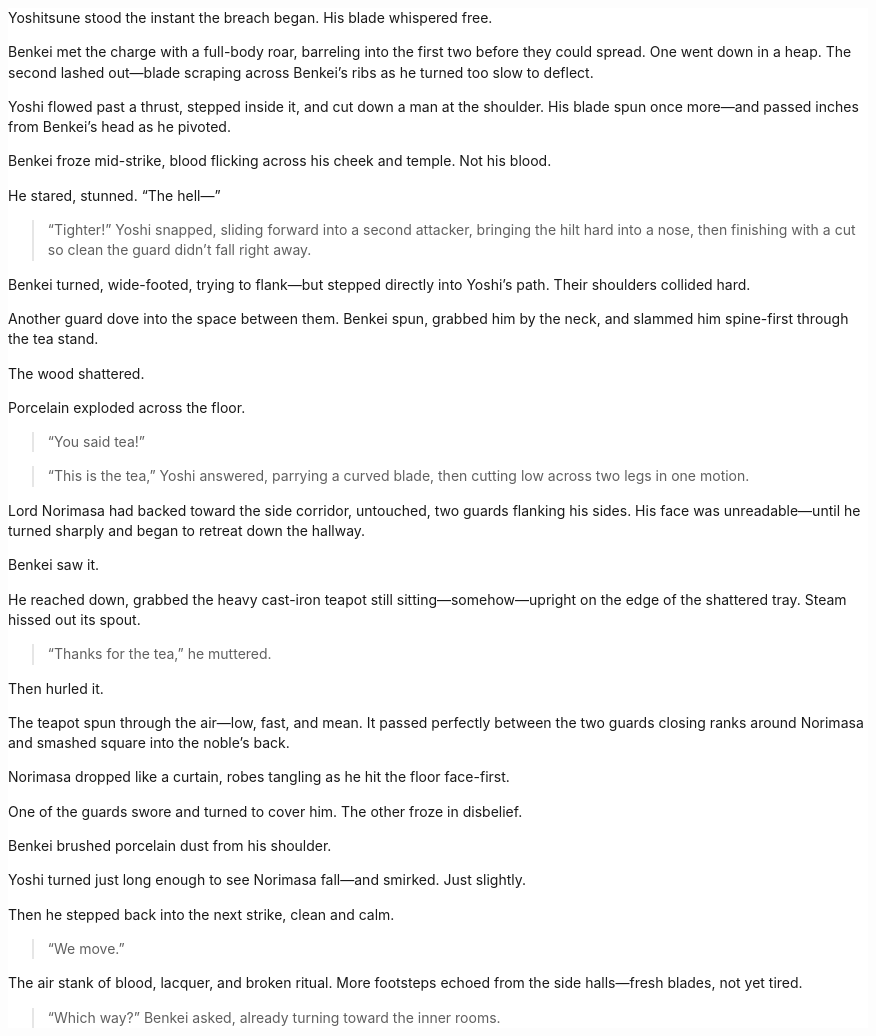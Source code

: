 Yoshitsune stood the instant the breach began. His blade whispered free.

Benkei met the charge with a full-body roar, barreling into the first two before they could spread. One went down in a heap. The second lashed out—blade scraping across Benkei’s ribs as he turned too slow to deflect.

Yoshi flowed past a thrust, stepped inside it, and cut down a man at the shoulder. His blade spun once more—and passed inches from Benkei’s head as he pivoted.

Benkei froze mid-strike, blood flicking across his cheek and temple. Not his blood.

He stared, stunned. “The hell—”

> “Tighter!” Yoshi snapped, sliding forward into a second attacker, bringing the hilt hard into a nose, then finishing with a cut so clean the guard didn’t fall right away.

Benkei turned, wide-footed, trying to flank—but stepped directly into Yoshi’s path. Their shoulders collided hard.

Another guard dove into the space between them. Benkei spun, grabbed him by the neck, and slammed him spine-first through the tea stand.

The wood shattered.

Porcelain exploded across the floor.

> “You said tea!”

> “This is the tea,” Yoshi answered, parrying a curved blade, then cutting low across two legs in one motion.

Lord Norimasa had backed toward the side corridor, untouched, two guards flanking his sides. His face was unreadable—until he turned sharply and began to retreat down the hallway.

Benkei saw it.

He reached down, grabbed the heavy cast-iron teapot still sitting—somehow—upright on the edge of the shattered tray. Steam hissed out its spout.

> “Thanks for the tea,” he muttered.

Then hurled it.

The teapot spun through the air—low, fast, and mean. It passed perfectly between the two guards closing ranks around Norimasa and smashed square into the noble’s back.

Norimasa dropped like a curtain, robes tangling as he hit the floor face-first.

One of the guards swore and turned to cover him. The other froze in disbelief.

Benkei brushed porcelain dust from his shoulder.

Yoshi turned just long enough to see Norimasa fall—and smirked. Just slightly.

Then he stepped back into the next strike, clean and calm.

> “We move.”

The air stank of blood, lacquer, and broken ritual. More footsteps echoed from the side halls—fresh blades, not yet tired.

> “Which way?” Benkei asked, already turning toward the inner rooms.
